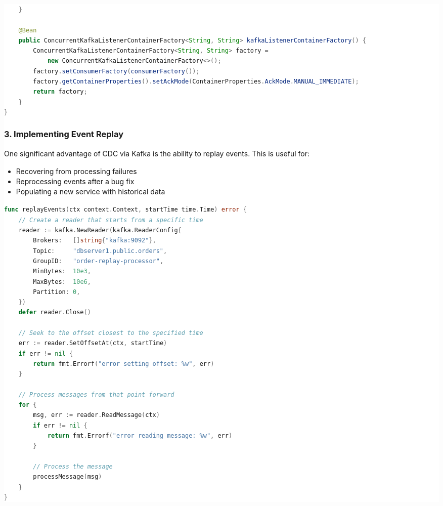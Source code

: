 ```java
    }
    
    @Bean
    public ConcurrentKafkaListenerContainerFactory<String, String> kafkaListenerContainerFactory() {
        ConcurrentKafkaListenerContainerFactory<String, String> factory =
            new ConcurrentKafkaListenerContainerFactory<>();
        factory.setConsumerFactory(consumerFactory());
        factory.getContainerProperties().setAckMode(ContainerProperties.AckMode.MANUAL_IMMEDIATE);
        return factory;
    }
}
```

### 3. Implementing Event Replay

One significant advantage of CDC via Kafka is the ability to replay events. This is useful for:

- Recovering from processing failures
- Reprocessing events after a bug fix
- Populating a new service with historical data

```go
func replayEvents(ctx context.Context, startTime time.Time) error {
    // Create a reader that starts from a specific time
    reader := kafka.NewReader(kafka.ReaderConfig{
        Brokers:   []string{"kafka:9092"},
        Topic:     "dbserver1.public.orders",
        GroupID:   "order-replay-processor",
        MinBytes:  10e3,
        MaxBytes:  10e6,
        Partition: 0,
    })
    defer reader.Close()
    
    // Seek to the offset closest to the specified time
    err := reader.SetOffsetAt(ctx, startTime)
    if err != nil {
        return fmt.Errorf("error setting offset: %w", err)
    }
    
    // Process messages from that point forward
    for {
        msg, err := reader.ReadMessage(ctx)
        if err != nil {
            return fmt.Errorf("error reading message: %w", err)
        }
        
        // Process the message
        processMessage(msg)
    }
}
```
